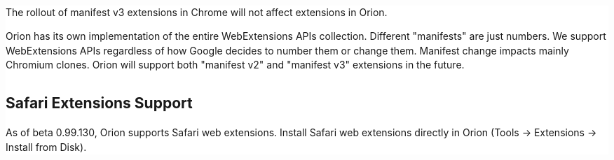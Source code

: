 The rollout of manifest v3 extensions in Chrome will not affect extensions in Orion.

Orion has its own implementation of the entire WebExtensions APIs collection. Different "manifests" are just numbers. We support WebExtensions APIs regardless of how Google decides to number them or change them. Manifest change impacts mainly Chromium clones. Orion will support both "manifest v2" and "manifest v3" extensions in the future.

<a name="safari"></a>
## Safari Extensions Support

As of beta 0.99.130, Orion supports Safari web extensions. Install Safari web extensions directly in Orion (Tools -> Extensions -> Install from Disk).
